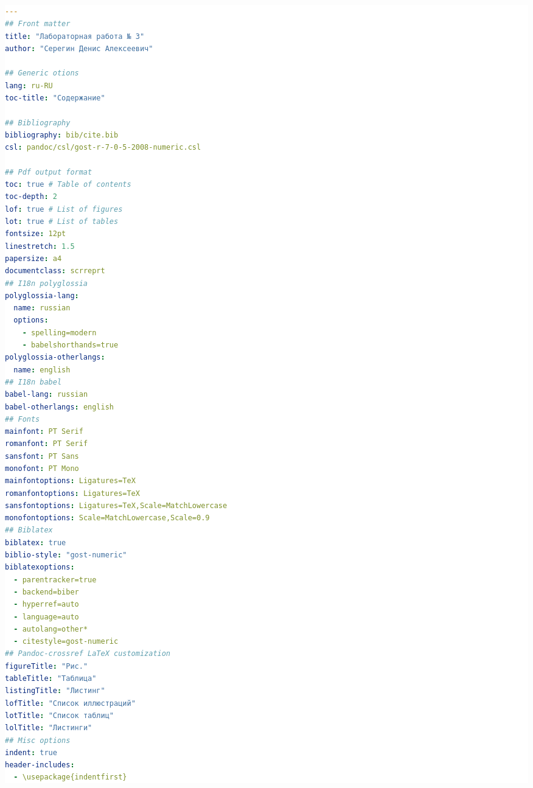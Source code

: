 ```yaml
---
## Front matter
title: "Лабораторная работа № 3"
author: "Серегин Денис Алексеевич"

## Generic otions
lang: ru-RU
toc-title: "Содержание"

## Bibliography
bibliography: bib/cite.bib
csl: pandoc/csl/gost-r-7-0-5-2008-numeric.csl

## Pdf output format
toc: true # Table of contents
toc-depth: 2
lof: true # List of figures
lot: true # List of tables
fontsize: 12pt
linestretch: 1.5
papersize: a4
documentclass: scrreprt
## I18n polyglossia
polyglossia-lang:
  name: russian
  options:
	- spelling=modern
	- babelshorthands=true
polyglossia-otherlangs:
  name: english
## I18n babel
babel-lang: russian
babel-otherlangs: english
## Fonts
mainfont: PT Serif
romanfont: PT Serif
sansfont: PT Sans
monofont: PT Mono
mainfontoptions: Ligatures=TeX
romanfontoptions: Ligatures=TeX
sansfontoptions: Ligatures=TeX,Scale=MatchLowercase
monofontoptions: Scale=MatchLowercase,Scale=0.9
## Biblatex
biblatex: true
biblio-style: "gost-numeric"
biblatexoptions:
  - parentracker=true
  - backend=biber
  - hyperref=auto
  - language=auto
  - autolang=other*
  - citestyle=gost-numeric
## Pandoc-crossref LaTeX customization
figureTitle: "Рис."
tableTitle: "Таблица"
listingTitle: "Листинг"
lofTitle: "Список иллюстраций"
lotTitle: "Список таблиц"
lolTitle: "Листинги"
## Misc options
indent: true
header-includes:
  - \usepackage{indentfirst}
```